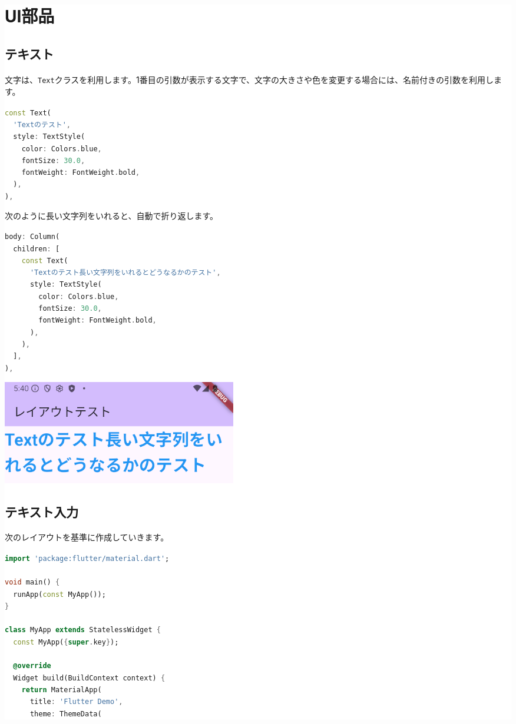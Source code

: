 # UI部品

## テキスト

文字は、`Text`クラスを利用します。1番目の引数が表示する文字で、文字の大きさや色を変更する場合には、名前付きの引数を利用します。

``` dart linenums="1"
const Text(
  'Textのテスト',
  style: TextStyle(
    color: Colors.blue,
    fontSize: 30.0,
    fontWeight: FontWeight.bold,
  ),
),
```

次のように長い文字列をいれると、自動で折り返します。

``` dart linenums="1"
body: Column(
  children: [
    const Text(
      'Textのテスト長い文字列をいれるとどうなるかのテスト',
      style: TextStyle(
        color: Colors.blue,
        fontSize: 30.0,
        fontWeight: FontWeight.bold,
      ),
    ),
  ],
),
```

![](image/longtext01.webp)

## テキスト入力

次のレイアウトを基準に作成していきます。

``` dart linenums="1"
import 'package:flutter/material.dart';

void main() {
  runApp(const MyApp());
}

class MyApp extends StatelessWidget {
  const MyApp({super.key});

  @override
  Widget build(BuildContext context) {
    return MaterialApp(
      title: 'Flutter Demo',
      theme: ThemeData(
```